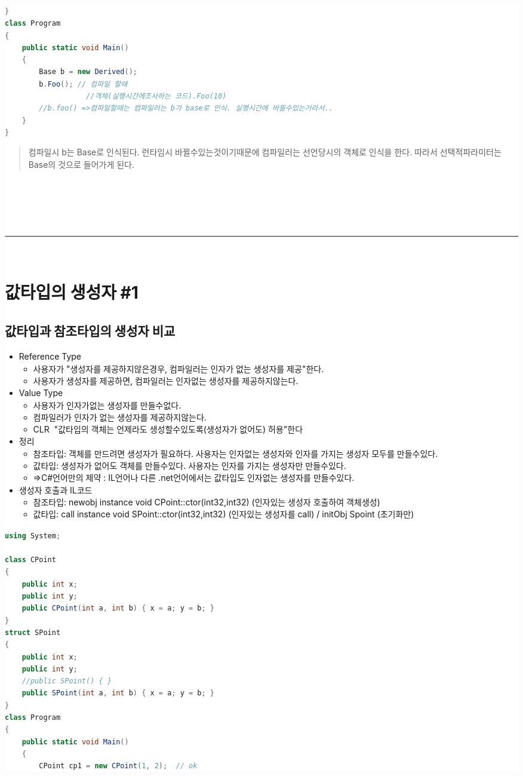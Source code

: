 ```c#
}
class Program
{
    public static void Main()
    {
        Base b = new Derived();
        b.Foo(); // 컴파일 할때 
                   //객체(실행시간에조사하는 코드).Foo(10)
        //b.foo() =>컴파일할때는 컴파일러는 b가 base로 인식. 실행시간에 바뀔수있는거라서..
    }
}
```

> 컴파일시 b는 Base로 인식된다. 런타임시 바뀔수있는것이기때문에 컴파일러는 선언당시의 객체로 인식을 한다. 따라서 선택적파라미터는 Base의 것으로 들어가게 된다. 



<br>
<br>
<br>
<br>

---
<br>

# 값타입의 생성자 #1

## 값타입과 참조타입의 생성자 비교
- Reference Type
	- 사용자가 "생성자를 제공하지않은경우, 컴파일러는 인자가 없는 생성자를 제공"한다. 
	- 사용자가 생성자를 제공하면, 컴파일러는 인자없는 생성자를 제공하지않는다.
- Value Type
	- 사용자가 인자가없는 생성자를 만들수없다. 
	- 컴파일러가 인자가 없는 생성자를 제공하지않는다. 
	- CLR  "값타입의 객체는 언제라도 생성할수있도록(생성자가 없어도) 허용"한다
- 정리
	- 참조타입: 객체를 만드려면 생성자가 필요하다. 사용자는 인자없는 생성자와 인자를 가지는 생성자 모두를 만들수있다. 
	- 값타입: 생성자가 없어도 객체를 만들수있다. 사용자는 인자를 가지는 생성자만 만들수있다.
	- =>C#언어만의 제약 : IL언어나 다른 .net언어에서는 값타입도 인자없는 생성자를 만들수있다. 
- 생성자 호출과 IL코드
	- 참조타입: newobj instance void CPoint::ctor(int32,int32) (인자있는 생성자 호출하여 객체생성)
	- 값타입: call instance void SPoint::ctor(int32,int32) (인자있는 생성자를 call) / initObj Spoint (초기화만)

```c#
using System;

class CPoint
{
    public int x;
    public int y;
    public CPoint(int a, int b) { x = a; y = b; }
}
struct SPoint
{
    public int x;
    public int y;
    //public SPoint() { }
    public SPoint(int a, int b) { x = a; y = b; }
}
class Program
{
    public static void Main()
    {
        CPoint cp1 = new CPoint(1, 2);  // ok
```
